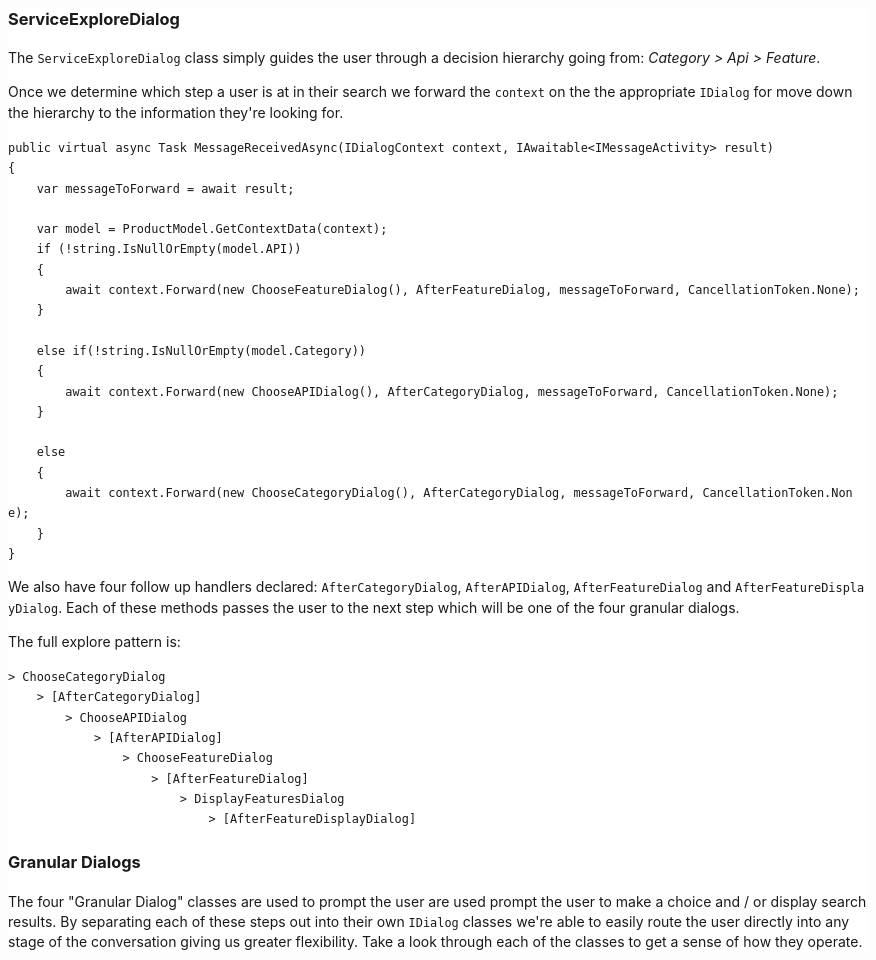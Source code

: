 ### ServiceExploreDialog

The `ServiceExploreDialog` class simply guides the user through a decision hierarchy going from: _Category > Api > Feature_. 

Once we determine which step a user is at in their search we forward the `context` on the the appropriate `IDialog` for move down the hierarchy to the information they're looking for.

```
public virtual async Task MessageReceivedAsync(IDialogContext context, IAwaitable<IMessageActivity> result)
{
	var messageToForward = await result;

	var model = ProductModel.GetContextData(context);
	if (!string.IsNullOrEmpty(model.API))
	{
		await context.Forward(new ChooseFeatureDialog(), AfterFeatureDialog, messageToForward, CancellationToken.None);
	}

	else if(!string.IsNullOrEmpty(model.Category))
	{
		await context.Forward(new ChooseAPIDialog(), AfterCategoryDialog, messageToForward, CancellationToken.None);
	}

	else
	{
		await context.Forward(new ChooseCategoryDialog(), AfterCategoryDialog, messageToForward, CancellationToken.None);
	}
}
```

We also have four follow up handlers declared:
`AfterCategoryDialog`, `AfterAPIDialog`, `AfterFeatureDialog` and `AfterFeatureDisplayDialog`. Each of these methods passes the user to the next step which will be one of the four granular dialogs. 

The full explore pattern is:

```
> ChooseCategoryDialog
	> [AfterCategoryDialog]
		> ChooseAPIDialog
			> [AfterAPIDialog]
				> ChooseFeatureDialog
					> [AfterFeatureDialog]
						> DisplayFeaturesDialog
							> [AfterFeatureDisplayDialog]
```


### Granular Dialogs
The four "Granular Dialog" classes are used to prompt the user are used prompt the user to make a choice and / or display search results. By separating each of these steps out into their own `IDialog` classes we're able to easily route the user directly into any stage of the conversation giving us greater flexibility. Take a look through each of the classes to get a sense of how they operate.
